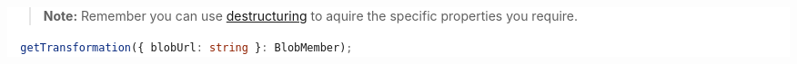 ```typescript
```
> **Note:** Remember you can use [destructuring](#destructuring) to aquire the specific properties you require.
```typescript
  getTransformation({ blobUrl: string }: BlobMember);
```
